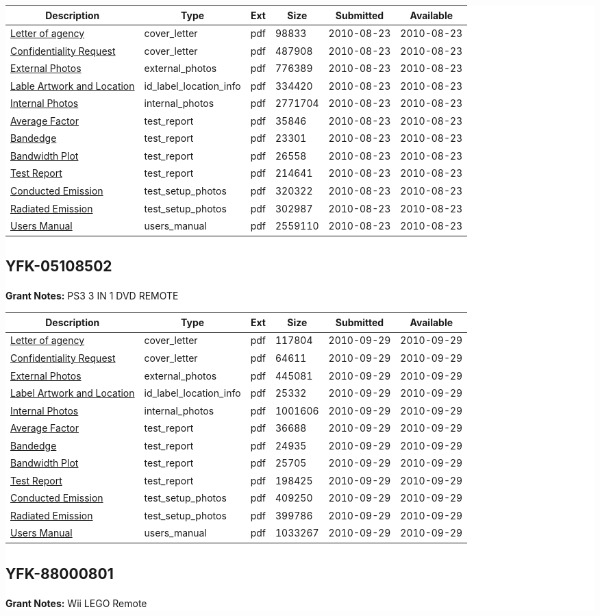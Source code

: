 | Description | Type | Ext | Size | Submitted | Available |
| ----------- | ---- | --- | ---- | --------- | --------- |
| [Letter of agency](YFK-05108301/d97d415606cb9461806cb8d46608acd5/1313962.pdf) | cover_letter | pdf | 98833 | 2010-08-23 | 2010-08-23 |
| [Confidentiality Request](YFK-05108301/d97d415606cb9461806cb8d46608acd5/1330609.pdf) | cover_letter | pdf | 487908 | 2010-08-23 | 2010-08-23 |
| [External Photos](YFK-05108301/d97d415606cb9461806cb8d46608acd5/1330603.pdf) | external_photos | pdf | 776389 | 2010-08-23 | 2010-08-23 |
| [Lable Artwork and Location](YFK-05108301/d97d415606cb9461806cb8d46608acd5/1330605.pdf) | id_label_location_info | pdf | 334420 | 2010-08-23 | 2010-08-23 |
| [Internal Photos](YFK-05108301/d97d415606cb9461806cb8d46608acd5/1330604.pdf) | internal_photos | pdf | 2771704 | 2010-08-23 | 2010-08-23 |
| [Average Factor](YFK-05108301/d97d415606cb9461806cb8d46608acd5/1330595.pdf) | test_report | pdf | 35846 | 2010-08-23 | 2010-08-23 |
| [Bandedge](YFK-05108301/d97d415606cb9461806cb8d46608acd5/1330597.pdf) | test_report | pdf | 23301 | 2010-08-23 | 2010-08-23 |
| [Bandwidth Plot](YFK-05108301/d97d415606cb9461806cb8d46608acd5/1330599.pdf) | test_report | pdf | 26558 | 2010-08-23 | 2010-08-23 |
| [Test Report](YFK-05108301/d97d415606cb9461806cb8d46608acd5/1330608.pdf) | test_report | pdf | 214641 | 2010-08-23 | 2010-08-23 |
| [Conducted Emission](YFK-05108301/d97d415606cb9461806cb8d46608acd5/1330601.pdf) | test_setup_photos | pdf | 320322 | 2010-08-23 | 2010-08-23 |
| [Radiated Emission](YFK-05108301/d97d415606cb9461806cb8d46608acd5/1330607.pdf) | test_setup_photos | pdf | 302987 | 2010-08-23 | 2010-08-23 |
| [Users Manual](YFK-05108301/d97d415606cb9461806cb8d46608acd5/1330606.pdf) | users_manual | pdf | 2559110 | 2010-08-23 | 2010-08-23 |
## YFK-05108502
**Grant Notes:** PS3 3 IN 1 DVD REMOTE

| Description | Type | Ext | Size | Submitted | Available |
| ----------- | ---- | --- | ---- | --------- | --------- |
| [Letter of agency](YFK-05108502/9bf1b67ea1817ab5fe894305d4443f79/1349171.pdf) | cover_letter | pdf | 117804 | 2010-09-29 | 2010-09-29 |
| [Confidentiality Request](YFK-05108502/9bf1b67ea1817ab5fe894305d4443f79/1349184.pdf) | cover_letter | pdf | 64611 | 2010-09-29 | 2010-09-29 |
| [External Photos](YFK-05108502/9bf1b67ea1817ab5fe894305d4443f79/1350888.pdf) | external_photos | pdf | 445081 | 2010-09-29 | 2010-09-29 |
| [Label Artwork and Location](YFK-05108502/9bf1b67ea1817ab5fe894305d4443f79/1350890.pdf) | id_label_location_info | pdf | 25332 | 2010-09-29 | 2010-09-29 |
| [Internal Photos](YFK-05108502/9bf1b67ea1817ab5fe894305d4443f79/1350889.pdf) | internal_photos | pdf | 1001606 | 2010-09-29 | 2010-09-29 |
| [Average Factor](YFK-05108502/9bf1b67ea1817ab5fe894305d4443f79/1350880.pdf) | test_report | pdf | 36688 | 2010-09-29 | 2010-09-29 |
| [Bandedge](YFK-05108502/9bf1b67ea1817ab5fe894305d4443f79/1350882.pdf) | test_report | pdf | 24935 | 2010-09-29 | 2010-09-29 |
| [Bandwidth Plot](YFK-05108502/9bf1b67ea1817ab5fe894305d4443f79/1350884.pdf) | test_report | pdf | 25705 | 2010-09-29 | 2010-09-29 |
| [Test Report](YFK-05108502/9bf1b67ea1817ab5fe894305d4443f79/1350893.pdf) | test_report | pdf | 198425 | 2010-09-29 | 2010-09-29 |
| [Conducted Emission](YFK-05108502/9bf1b67ea1817ab5fe894305d4443f79/1349176.pdf) | test_setup_photos | pdf | 409250 | 2010-09-29 | 2010-09-29 |
| [Radiated Emission](YFK-05108502/9bf1b67ea1817ab5fe894305d4443f79/1349182.pdf) | test_setup_photos | pdf | 399786 | 2010-09-29 | 2010-09-29 |
| [Users Manual](YFK-05108502/9bf1b67ea1817ab5fe894305d4443f79/1349181.pdf) | users_manual | pdf | 1033267 | 2010-09-29 | 2010-09-29 |
## YFK-88000801
**Grant Notes:** Wii LEGO Remote
